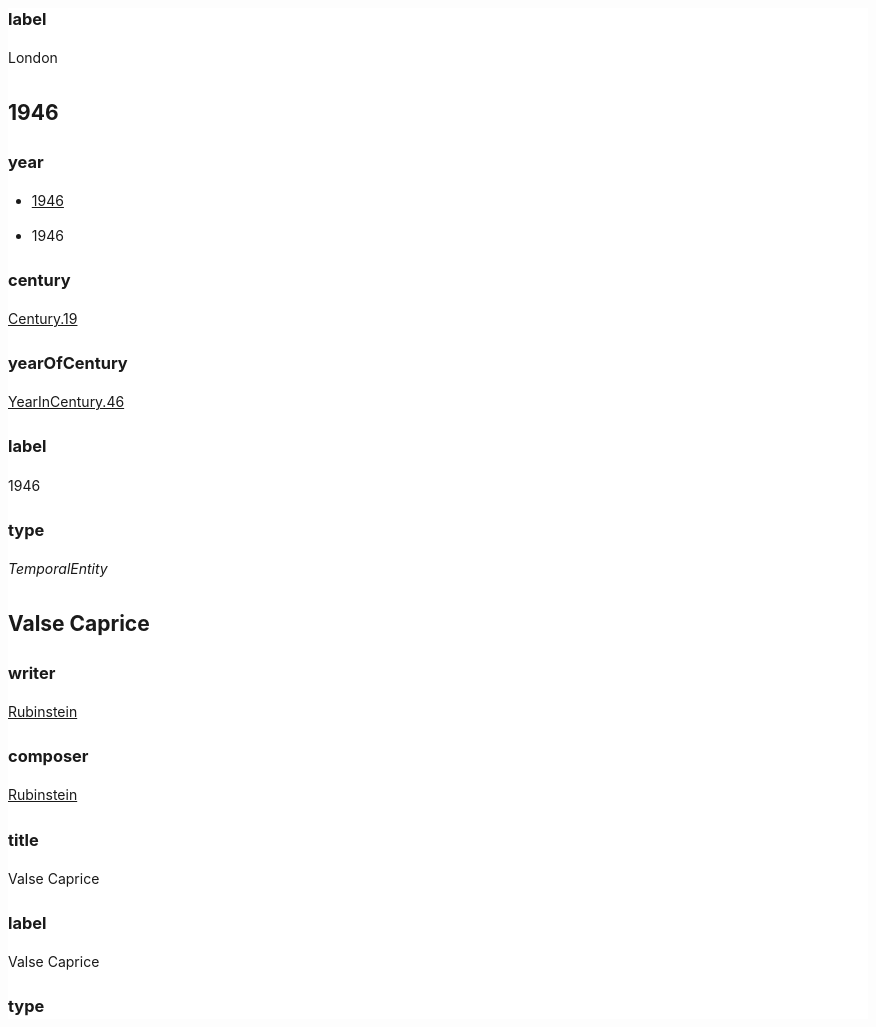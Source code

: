 ### label


London

## 1946

### year

 - [1946](#1946)

 - 1946

### century


[Century.19](#Century.19)

### yearOfCentury


[YearInCentury.46](#YearInCentury.46)

### label


1946

### type


*TemporalEntity*

## Valse Caprice

### writer


[Rubinstein](#Rubinstein)

### composer


[Rubinstein](#Rubinstein)

### title


Valse Caprice

### label


Valse Caprice

### type
